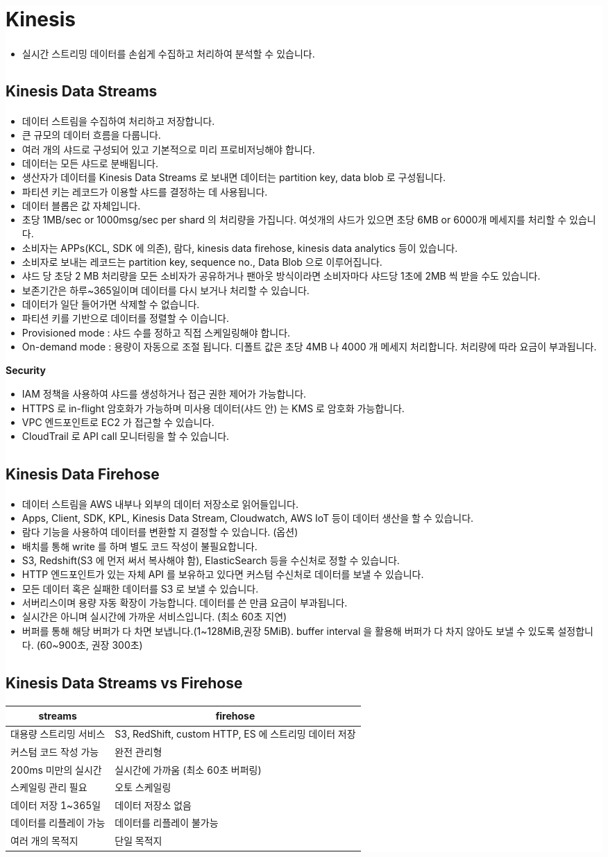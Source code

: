 # Kinesis

- 실시간 스트리밍 데이터를 손쉽게 수집하고 처리하여 분석할 수 있습니다.

## Kinesis Data Streams

- 데이터 스트림을 수집하여 처리하고 저장합니다.
- 큰 규모의 데이터 흐름을 다룹니다.
- 여러 개의 샤드로 구성되어 있고 기본적으로 미리 프로비저닝해야 합니다.
- 데이터는 모든 샤드로 분배됩니다.
- 생산자가 데이터를 Kinesis Data Streams 로 보내면 데이터는 partition key, data blob 로 구성됩니다.
- 파티션 키는 레코드가 이용할 샤드를 결정하는 데 사용됩니다.
- 데이터 블롭은 값 자체입니다.
- 초당 1MB/sec or 1000msg/sec per shard 의 처리량을 가집니다. 여섯개의 샤드가 있으면 초당 6MB or 6000개 메세지를 처리할 수 있습니다.
- 소비자는 APPs(KCL, SDK 에 의존), 람다, kinesis data firehose, kinesis data analytics 등이 있습니다. 
- 소비자로 보내는 레코드는 partition key, sequence no., Data Blob 으로 이루어집니다.
- 샤드 당 초당 2 MB 처리량을 모든 소비자가 공유하거나 팬아웃 방식이라면 소비자마다 샤드당 1초에 2MB 씩 받을 수도 있습니다. 
- 보존기간은 하루~365일이며 데이터를 다시 보거나 처리할 수 있습니다.
- 데이터가 일단 들어가면 삭제할 수 없습니다.
- 파티션 키를 기반으로 데이터를 정렬할 수 이습니다.
- Provisioned mode : 샤드 수를 정하고 직접 스케일링해야 합니다.
- On-demand mode : 용량이 자동으로 조절 됩니다. 디폴트 값은 초당 4MB 나 4000 개 메세지 처리합니다. 처리량에 따라 요금이 부과됩니다.

**Security**

- IAM 정책을 사용하여 샤드를 생성하거나 접근 권한 제어가 가능합니다.
- HTTPS 로 in-flight 암호화가 가능하며 미사용 데이터(샤드 안) 는 KMS 로 암호화 가능합니다.
- VPC 엔드포인트로 EC2 가 접근할 수 있습니다.
- CloudTrail 로 API call 모니터링을 할 수 있습니다.

## Kinesis Data Firehose

- 데이터 스트림을 AWS 내부나 외부의 데이터 저장소로 읽어들입니다.
- Apps, Client, SDK, KPL, Kinesis Data Stream, Cloudwatch, AWS IoT 등이 데이터 생산을 할 수 있습니다.
- 람다 기능을 사용하여 데이터를 변환할 지 결정할 수 있습니다. (옵션)
- 배치를 통해 write 를 하며 별도 코드 작성이 불필요합니다.
- S3, Redshift(S3 에 먼저 써서 복사해야 함), ElasticSearch 등을 수신처로 정할 수 있습니다.
- HTTP 엔드포인트가 있는 자체 API 를 보유하고 있다면 커스텀 수신처로 데이터를 보낼 수 있습니다.
- 모든 데이터 혹은 실패한 데이터를 S3 로 보낼 수 있습니다.
- 서버리스이며 용량 자동 확장이 가능합니다. 데이터를 쓴 만큼 요금이 부과됩니다.
- 실시간은 아니며 실시간에 가까운 서비스입니다. (최소 60초 지연)
- 버퍼를 통해 해당 버퍼가 다 차면 보냅니다.(1~128MiB,권장 5MiB). buffer interval 을 활용해 버퍼가 다 차지 않아도 보낼 수 있도록 설정합니다. (60~900초, 권장 300초)

## Kinesis Data Streams  vs Firehose 

| streams                | firehose                                              |
| ---------------------- | ----------------------------------------------------- |
| 대용량 스트리밍 서비스 | S3, RedShift, custom HTTP, ES 에 스트리밍 데이터 저장 |
| 커스텀 코드 작성 가능  | 완전 관리형                                           |
| 200ms 미만의 실시간    | 실시간에 가까움 (최소 60초 버퍼링)                    |
| 스케일링 관리 필요     | 오토 스케일링                                         |
| 데이터 저장 1~365일    | 데이터 저장소 없음                                    |
| 데이터를 리플레이 가능 | 데이터를 리플레이 불가능                              |
| 여러 개의 목적지       | 단일 목적지                                           |
